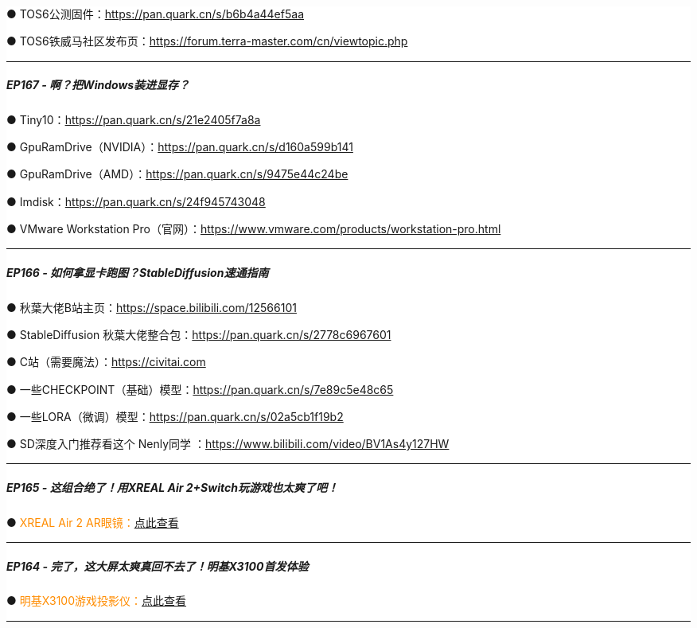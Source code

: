 ● TOS6公测固件：https://pan.quark.cn/s/b6b4a44ef5aa

● TOS6铁威马社区发布页：https://forum.terra-master.com/cn/viewtopic.php



<HR>

##### **EP167 - 啊？把Windows装进显存？**

● Tiny10：https://pan.quark.cn/s/21e2405f7a8a

● GpuRamDrive（NVIDIA）：https://pan.quark.cn/s/d160a599b141

● GpuRamDrive（AMD）：https://pan.quark.cn/s/9475e44c24be

● Imdisk：https://pan.quark.cn/s/24f945743048

● VMware Workstation Pro（官网）：https://www.vmware.com/products/workstation-pro.html



<HR>

##### **EP166 - 如何拿显卡跑图？StableDiffusion速通指南**

● 秋葉大佬B站主页：https://space.bilibili.com/12566101

● StableDiffusion 秋葉大佬整合包：https://pan.quark.cn/s/2778c6967601

● C站（需要魔法）：https://civitai.com

● 一些CHECKPOINT（基础）模型：https://pan.quark.cn/s/7e89c5e48c65

● 一些LORA（微调）模型：https://pan.quark.cn/s/02a5cb1f19b2

● SD深度入门推荐看这个 Nenly同学 ：https://www.bilibili.com/video/BV1As4y127HW



<HR>

##### **EP165 - 这组合绝了！用XREAL Air 2+Switch玩游戏也太爽了吧！**

● <font color="#FF8C00">XREAL Air 2 AR眼镜：</font>[点此查看](https://union-click.jd.com/jdc?e=618%7Cpc%7C&p=JF8BARwJK1olXwUAUl1YAUkfAV8IGloUWgMFVFxbCkwnRzBQRQQlBENHFRxWFlVPRjtUBABAQlRcCEBdCUoWBGoPG1kTXwEdDRsBVXtnAw54YwRPLmRpHAIbaRxjUA1AaBNlUQoyVW5eCUkXCm4MH14dbTYCU24fZhRUVz9Vz8S8iqGKjejG0eqD1MmuwuKUiY2kZF9tCE0XA2oMGlsXXwIDUW5aCEInRTtXXgNFAkBWCzABOHsnAF8PG1IBW3RDBkpbensnA18LK1sUXQ4BUVlfDk4SH28JHloVWhoCUl5dDU8WA2wAH1sRbQQDVVpUOHsnWTxyHhoXCWFWIAVbTEIWaxZ3RiYWXlZfOlxUDCxMWm8JHw9mXWRGKQAiVXsSMw )



<HR>

##### **EP164 - 完了，这大屏太爽真回不去了！明基X3100首发体验**

● <font color="#FF8C00">明基X3100游戏投影仪：</font>[点此查看](https://union-click.jd.com/jdc?e=618%7Cpc%7C&p=JF8BARQJK1olXQYGUlZUCEoWA18IGloUVQQCUVdVCkknRzBQRQQlBENHFRxWFlVPRjtUBABAQlRcCEBdCUoWC20IHlIdXwQdDRsBVXtTVDEWciBIPmN9LhcAQBtMBg5fXClTUQoyVW5eCUkXCm4MH14dbTYCU24fZhhDXC_fsuTB843V7_qJhMvAruQ4GmsVWwYBVF1bCkkVAGwNK1wVVDZEAAEYUBtIRTtXdQclbTYBZFldAV8RcS5aD11nbTYCZF1tCEoXCmYBGVsSWAYeVF9cCE0SH28OG1gVXgAAV1hVAE0nAW4JH1IlbTZ2US40VAp1Wg0ITiZPCkZDDFsCCzkXcRdmGTplHQJjMFldah4RCixQSytpbTY)



<HR>

